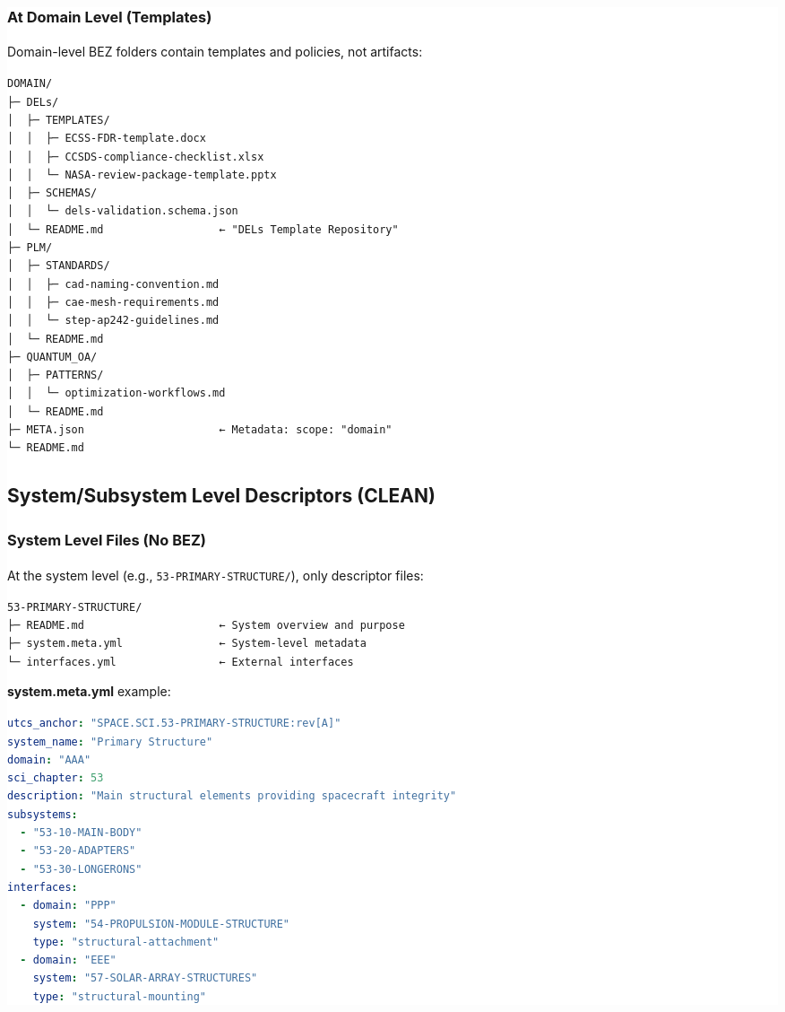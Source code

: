 ### At Domain Level (Templates)

Domain-level BEZ folders contain templates and policies, not artifacts:

```
DOMAIN/
├─ DELs/
│  ├─ TEMPLATES/
│  │  ├─ ECSS-FDR-template.docx
│  │  ├─ CCSDS-compliance-checklist.xlsx
│  │  └─ NASA-review-package-template.pptx
│  ├─ SCHEMAS/
│  │  └─ dels-validation.schema.json
│  └─ README.md                  ← "DELs Template Repository"
├─ PLM/
│  ├─ STANDARDS/
│  │  ├─ cad-naming-convention.md
│  │  ├─ cae-mesh-requirements.md
│  │  └─ step-ap242-guidelines.md
│  └─ README.md
├─ QUANTUM_OA/
│  ├─ PATTERNS/
│  │  └─ optimization-workflows.md
│  └─ README.md
├─ META.json                     ← Metadata: scope: "domain"
└─ README.md
```

## System/Subsystem Level Descriptors (CLEAN)

### System Level Files (No BEZ)

At the system level (e.g., `53-PRIMARY-STRUCTURE/`), only descriptor files:

```
53-PRIMARY-STRUCTURE/
├─ README.md                     ← System overview and purpose
├─ system.meta.yml               ← System-level metadata
└─ interfaces.yml                ← External interfaces
```

**system.meta.yml** example:
```yaml
utcs_anchor: "SPACE.SCI.53-PRIMARY-STRUCTURE:rev[A]"
system_name: "Primary Structure"
domain: "AAA"
sci_chapter: 53
description: "Main structural elements providing spacecraft integrity"
subsystems:
  - "53-10-MAIN-BODY"
  - "53-20-ADAPTERS"
  - "53-30-LONGERONS"
interfaces:
  - domain: "PPP"
    system: "54-PROPULSION-MODULE-STRUCTURE"
    type: "structural-attachment"
  - domain: "EEE"
    system: "57-SOLAR-ARRAY-STRUCTURES"
    type: "structural-mounting"
```
